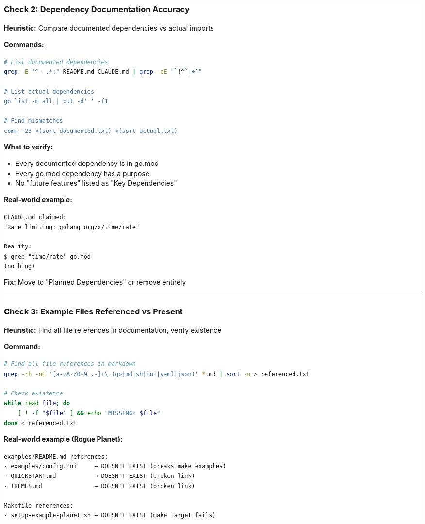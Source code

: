 
### Check 2: Dependency Documentation Accuracy

**Heuristic:** Compare documented dependencies vs actual imports

**Commands:**
```bash
# List documented dependencies
grep -E "^- .*:" README.md CLAUDE.md | grep -oE "`[^`]+`"

# List actual dependencies
go list -m all | cut -d' ' -f1

# Find mismatches
comm -23 <(sort documented.txt) <(sort actual.txt)
```

**What to verify:**
- Every documented dependency is in go.mod
- Every go.mod dependency has a purpose
- No "future features" listed as "Key Dependencies"

**Real-world example:**
```
CLAUDE.md claimed:
"Rate limiting: golang.org/x/time/rate"

Reality:
$ grep "time/rate" go.mod
(nothing)
```

**Fix:** Move to "Planned Dependencies" or remove entirely

---

### Check 3: Example Files Referenced vs Present

**Heuristic:** Find all file references in documentation, verify existence

**Command:**
```bash
# Find all file references in markdown
grep -rh -oE '[a-zA-Z0-9_.-]+\.(go|md|sh|ini|yaml|json)' *.md | sort -u > referenced.txt

# Check existence
while read file; do
    [ ! -f "$file" ] && echo "MISSING: $file"
done < referenced.txt
```

**Real-world example (Rogue Planet):**
```
examples/README.md references:
- examples/config.ini     → DOESN'T EXIST (breaks make examples)
- QUICKSTART.md           → DOESN'T EXIST (broken link)
- THEMES.md               → DOESN'T EXIST (broken link)

Makefile references:
- setup-example-planet.sh → DOESN'T EXIST (make target fails)
```
